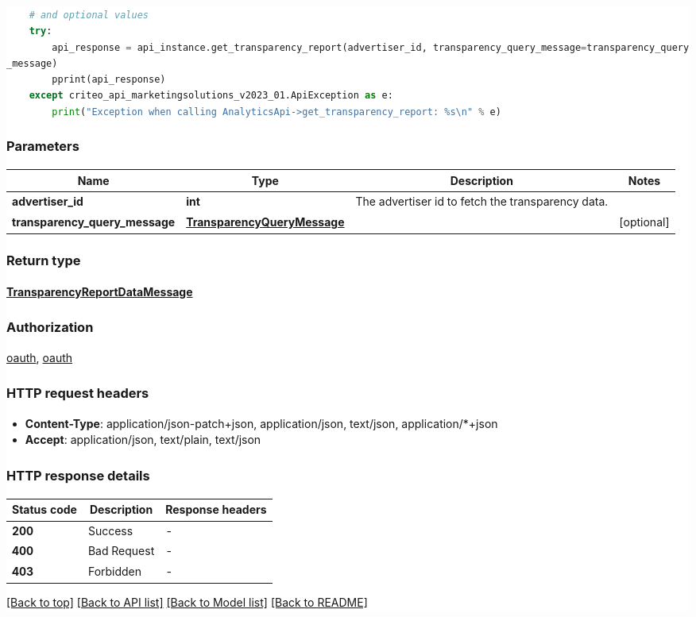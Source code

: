 ```python
    # and optional values
    try:
        api_response = api_instance.get_transparency_report(advertiser_id, transparency_query_message=transparency_query_message)
        pprint(api_response)
    except criteo_api_marketingsolutions_v2023_01.ApiException as e:
        print("Exception when calling AnalyticsApi->get_transparency_report: %s\n" % e)
```


### Parameters

Name | Type | Description  | Notes
------------- | ------------- | ------------- | -------------
 **advertiser_id** | **int**| The advertiser id to fetch the transparency data. |
 **transparency_query_message** | [**TransparencyQueryMessage**](TransparencyQueryMessage.md)|  | [optional]

### Return type

[**TransparencyReportDataMessage**](TransparencyReportDataMessage.md)

### Authorization

[oauth](../README.md#oauth), [oauth](../README.md#oauth)

### HTTP request headers

 - **Content-Type**: application/json-patch+json, application/json, text/json, application/*+json
 - **Accept**: application/json, text/plain, text/json


### HTTP response details

| Status code | Description | Response headers |
|-------------|-------------|------------------|
**200** | Success |  -  |
**400** | Bad Request |  -  |
**403** | Forbidden |  -  |

[[Back to top]](#) [[Back to API list]](../README.md#documentation-for-api-endpoints) [[Back to Model list]](../README.md#documentation-for-models) [[Back to README]](../README.md)

